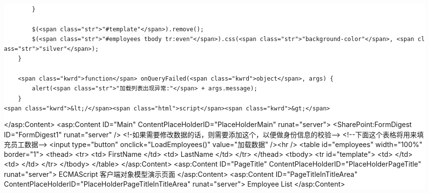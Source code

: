             }

            $(<span class="str">"#template"</span>).remove();
            $(<span class="str">"#employees tbody tr:even"</span>).css(<span class="str">"background-color"</span>, <span class="str">"silver"</span>);
        }

        <span class="kwrd">function</span> onQueryFailed(<span class="kwrd">object</span>, args) {
            alert(<span class="str">"加载列表出现异常:"</span> + args.message);
        }
    <span class="kwrd">&lt;/</span><span class="html">script</span><span class="kwrd">&gt;</span>
<span class="kwrd">&lt;/</span><span class="html">asp:Content</span><span class="kwrd">&gt;</span>
<span class="kwrd">&lt;</span><span class="html">asp:Content</span> <span class="attr">ID</span><span class="kwrd">="Main"</span> <span class="attr">ContentPlaceHolderID</span><span class="kwrd">="PlaceHolderMain"</span> <span class="attr">runat</span><span class="kwrd">="server"</span><span class="kwrd">&gt;</span>
    <span class="kwrd">&lt;</span><span class="html">SharePoint:FormDigest</span> <span class="attr">ID</span><span class="kwrd">="FormDigest1"</span> <span class="attr">runat</span><span class="kwrd">="server"</span> <span class="kwrd">/&gt;</span>
    <span class="kwrd">&lt;!</span><span class="html">-如果需要修改数据的话</span>，<span class="attr">则需要添加这个</span>，<span class="attr">以便做身份信息的校验--</span><span class="kwrd">&gt;</span>
    <span class="rem">&lt;!--下面这个表格将用来填充员工数据--&gt;</span>
    <span class="kwrd">&lt;</span><span class="html">input</span> <span class="attr">type</span><span class="kwrd">="button"</span> <span class="attr">onclick</span><span class="kwrd">="LoadEmployees()"</span> <span class="attr">value</span><span class="kwrd">="加载数据"</span> <span class="kwrd">/&gt;&lt;</span><span class="html">hr</span> <span class="kwrd">/&gt;</span>
    <span class="kwrd">&lt;</span><span class="html">table</span> <span class="attr">id</span><span class="kwrd">="employees"</span> <span class="attr">width</span><span class="kwrd">="100%"</span> <span class="attr">border</span><span class="kwrd">="1"</span><span class="kwrd">&gt;</span>
        <span class="kwrd">&lt;</span><span class="html">thead</span><span class="kwrd">&gt;</span>
            <span class="kwrd">&lt;</span><span class="html">tr</span><span class="kwrd">&gt;</span>
                <span class="kwrd">&lt;</span><span class="html">td</span><span class="kwrd">&gt;</span>
                    FirstName
                <span class="kwrd">&lt;/</span><span class="html">td</span><span class="kwrd">&gt;</span>
                <span class="kwrd">&lt;</span><span class="html">td</span><span class="kwrd">&gt;</span>
                    LastName
                <span class="kwrd">&lt;/</span><span class="html">td</span><span class="kwrd">&gt;</span>
            <span class="kwrd">&lt;/</span><span class="html">tr</span><span class="kwrd">&gt;</span>
        <span class="kwrd">&lt;/</span><span class="html">thead</span><span class="kwrd">&gt;</span>
        <span class="kwrd">&lt;</span><span class="html">tbody</span><span class="kwrd">&gt;</span>
            <span class="kwrd">&lt;</span><span class="html">tr</span> <span class="attr">id</span><span class="kwrd">="template"</span><span class="kwrd">&gt;</span>
                <span class="kwrd">&lt;</span><span class="html">td</span><span class="kwrd">&gt;</span>
                <span class="kwrd">&lt;/</span><span class="html">td</span><span class="kwrd">&gt;</span>
                <span class="kwrd">&lt;</span><span class="html">td</span><span class="kwrd">&gt;</span>
                <span class="kwrd">&lt;/</span><span class="html">td</span><span class="kwrd">&gt;</span>
            <span class="kwrd">&lt;/</span><span class="html">tr</span><span class="kwrd">&gt;</span>
        <span class="kwrd">&lt;/</span><span class="html">tbody</span><span class="kwrd">&gt;</span>
    <span class="kwrd">&lt;/</span><span class="html">table</span><span class="kwrd">&gt;</span>
<span class="kwrd">&lt;/</span><span class="html">asp:Content</span><span class="kwrd">&gt;</span>
<span class="kwrd">&lt;</span><span class="html">asp:Content</span> <span class="attr">ID</span><span class="kwrd">="PageTitle"</span> <span class="attr">ContentPlaceHolderID</span><span class="kwrd">="PlaceHolderPageTitle"</span> <span class="attr">runat</span><span class="kwrd">="server"</span><span class="kwrd">&gt;</span>
    ECMAScript 客户端对象模型演示页面
<span class="kwrd">&lt;/</span><span class="html">asp:Content</span><span class="kwrd">&gt;</span>
<span class="kwrd">&lt;</span><span class="html">asp:Content</span> <span class="attr">ID</span><span class="kwrd">="PageTitleInTitleArea"</span> <span class="attr">ContentPlaceHolderID</span><span class="kwrd">="PlaceHolderPageTitleInTitleArea"</span>
    <span class="attr">runat</span><span class="kwrd">="server"</span><span class="kwrd">&gt;</span>
    Employee List
<span class="kwrd">&lt;/</span><span class="html">asp:Content</span><span class="kwrd">&gt;</span>
</pre>
<style type="text/css">.csharpcode, .csharpcode pre